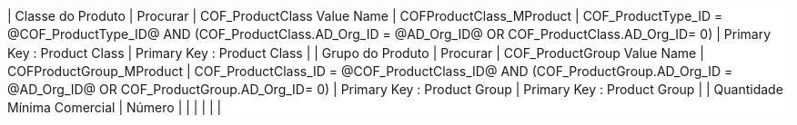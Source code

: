 |                      Classe do Produto                       |             Procurar              |                                                                                                                                                                                                                                                        COF\_ProductClass Value Name                                                                                                                                                                                                                                                        |  COFProductClass\_MProduct   |  COF\_ProductType\_ID = @COF\_ProductType\_ID@ AND (COF\_ProductClass.AD\_Org\_ID = @AD\_Org\_ID@ OR COF\_ProductClass.AD\_Org\_ID= 0)  |                                                                       Primary Key : Product Class                                                                       |                                                                                                                                                                                                                                                                                    Primary Key : Product Class                                                                                                                                                                                                                                                                                     |
|                       Grupo do Produto                       |             Procurar              |                                                                                                                                                                                                                                                        COF\_ProductGroup Value Name                                                                                                                                                                                                                                                        |  COFProductGroup\_MProduct   | COF\_ProductClass\_ID = @COF\_ProductClass\_ID@ AND (COF\_ProductGroup.AD\_Org\_ID = @AD\_Org\_ID@ OR COF\_ProductGroup.AD\_Org\_ID= 0) |                                                                       Primary Key : Product Group                                                                       |                                                                                                                                                                                                                                                                                    Primary Key : Product Group                                                                                                                                                                                                                                                                                     |
|                 Quantidade Mínima Comercial                  |              Número               |                                                                                                                                                                                                                                                                                                                                                                                                                                                                                                                                            |                              |                                                                                                                                         |                                                                                                                                                                         |                                                                                                                                                                                                                                                                                                                                                                                                                                                                                                                                                                                                    |